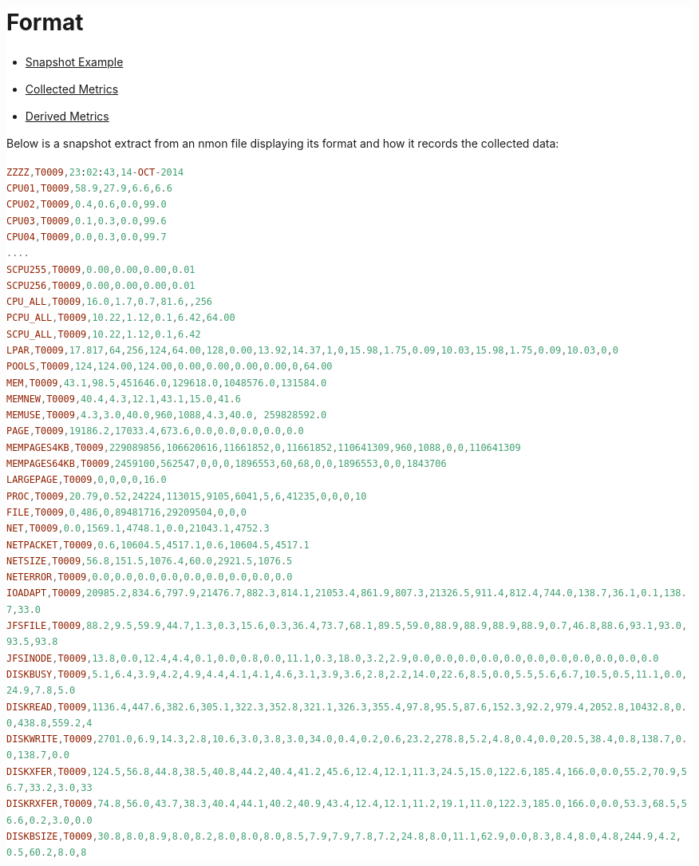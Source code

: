 # Format

* [Snapshot Example](#extract)

* [Collected Metrics](#complete-list-of-collected-metrics)

* [Derived Metrics](#derived-metrics)

Below is a snapshot extract from an nmon file displaying its format and how it records the collected data:

```elm
ZZZZ,T0009,23:02:43,14-OCT-2014
CPU01,T0009,58.9,27.9,6.6,6.6
CPU02,T0009,0.4,0.6,0.0,99.0
CPU03,T0009,0.1,0.3,0.0,99.6
CPU04,T0009,0.0,0.3,0.0,99.7
....
SCPU255,T0009,0.00,0.00,0.00,0.01
SCPU256,T0009,0.00,0.00,0.00,0.01
CPU_ALL,T0009,16.0,1.7,0.7,81.6,,256
PCPU_ALL,T0009,10.22,1.12,0.1,6.42,64.00
SCPU_ALL,T0009,10.22,1.12,0.1,6.42
LPAR,T0009,17.817,64,256,124,64.00,128,0.00,13.92,14.37,1,0,15.98,1.75,0.09,10.03,15.98,1.75,0.09,10.03,0,0
POOLS,T0009,124,124.00,124.00,0.00,0.00,0.00,0.00,0,64.00
MEM,T0009,43.1,98.5,451646.0,129618.0,1048576.0,131584.0
MEMNEW,T0009,40.4,4.3,12.1,43.1,15.0,41.6
MEMUSE,T0009,4.3,3.0,40.0,960,1088,4.3,40.0, 259828592.0
PAGE,T0009,19186.2,17033.4,673.6,0.0,0.0,0.0,0.0,0.0
MEMPAGES4KB,T0009,229089856,106620616,11661852,0,11661852,110641309,960,1088,0,0,110641309
MEMPAGES64KB,T0009,2459100,562547,0,0,0,1896553,60,68,0,0,1896553,0,0,1843706
LARGEPAGE,T0009,0,0,0,0,16.0
PROC,T0009,20.79,0.52,24224,113015,9105,6041,5,6,41235,0,0,0,10
FILE,T0009,0,486,0,89481716,29209504,0,0,0
NET,T0009,0.0,1569.1,4748.1,0.0,21043.1,4752.3
NETPACKET,T0009,0.6,10604.5,4517.1,0.6,10604.5,4517.1
NETSIZE,T0009,56.8,151.5,1076.4,60.0,2921.5,1076.5
NETERROR,T0009,0.0,0.0,0.0,0.0,0.0,0.0,0.0,0.0,0.0
IOADAPT,T0009,20985.2,834.6,797.9,21476.7,882.3,814.1,21053.4,861.9,807.3,21326.5,911.4,812.4,744.0,138.7,36.1,0.1,138.7,33.0
JFSFILE,T0009,88.2,9.5,59.9,44.7,1.3,0.3,15.6,0.3,36.4,73.7,68.1,89.5,59.0,88.9,88.9,88.9,88.9,0.7,46.8,88.6,93.1,93.0,93.5,93.8
JFSINODE,T0009,13.8,0.0,12.4,4.4,0.1,0.0,0.8,0.0,11.1,0.3,18.0,3.2,2.9,0.0,0.0,0.0,0.0,0.0,0.0,0.0,0.0,0.0,0.0,0.0
DISKBUSY,T0009,5.1,6.4,3.9,4.2,4.9,4.4,4.1,4.1,4.6,3.1,3.9,3.6,2.8,2.2,14.0,22.6,8.5,0.0,5.5,5.6,6.7,10.5,0.5,11.1,0.0,24.9,7.8,5.0
DISKREAD,T0009,1136.4,447.6,382.6,305.1,322.3,352.8,321.1,326.3,355.4,97.8,95.5,87.6,152.3,92.2,979.4,2052.8,10432.8,0.0,438.8,559.2,4
DISKWRITE,T0009,2701.0,6.9,14.3,2.8,10.6,3.0,3.8,3.0,34.0,0.4,0.2,0.6,23.2,278.8,5.2,4.8,0.4,0.0,20.5,38.4,0.8,138.7,0.0,138.7,0.0
DISKXFER,T0009,124.5,56.8,44.8,38.5,40.8,44.2,40.4,41.2,45.6,12.4,12.1,11.3,24.5,15.0,122.6,185.4,166.0,0.0,55.2,70.9,56.7,33.2,3.0,33
DISKRXFER,T0009,74.8,56.0,43.7,38.3,40.4,44.1,40.2,40.9,43.4,12.4,12.1,11.2,19.1,11.0,122.3,185.0,166.0,0.0,53.3,68.5,56.6,0.2,3.0,0.0
DISKBSIZE,T0009,30.8,8.0,8.9,8.0,8.2,8.0,8.0,8.0,8.5,7.9,7.9,7.8,7.2,24.8,8.0,11.1,62.9,0.0,8.3,8.4,8.0,4.8,244.9,4.2,0.5,60.2,8.0,8
```
